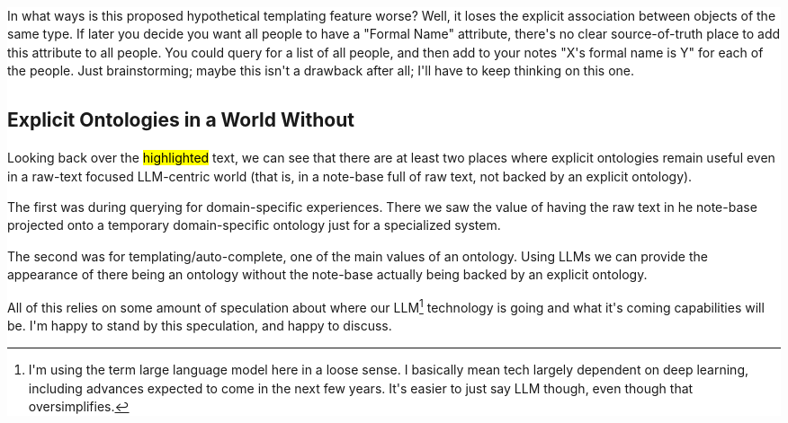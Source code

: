 In what ways is this proposed hypothetical templating feature worse? Well, it loses the explicit association between objects of the same type. If later you decide you want all people to have a "Formal Name" attribute, there's no clear source-of-truth place to add this attribute to all people. You could query for a list of all people, and then add to your notes "X's formal name is Y" for each of the people. Just brainstorming; maybe this isn't a drawback after all; I'll have to keep thinking on this one.

## Explicit Ontologies in a World Without

Looking back over the <mark>highlighted</mark> text, we can see that there are at least two places where explicit ontologies remain useful even in a raw-text focused LLM-centric world (that is, in a note-base full of raw text, not backed by an explicit ontology).

The first was during querying for domain-specific experiences. There we saw the value of having the raw text in he note-base projected onto a temporary domain-specific ontology just for a specialized system.

The second was for templating/auto-complete, one of the main values of an ontology. Using LLMs we can provide the appearance of there being an ontology without the note-base actually being backed by an explicit ontology.

All of this relies on some amount of speculation about where our LLM[^4] technology is going and what it's coming capabilities will be. I'm happy to stand by this speculation, and happy to discuss.


[^1]: Bear in mind I've used neither of these systems! Take my thoughts with grains of salt.
[^2]: I just chose a random example. But anyway, the idea is that you might build a shopping widget that uses the data about your contacts' preferences to surface gift ideas for them while you're shopping. The ontology way to do this is for each Person in your notes to have a Likes or Interests field, which the shopping experience can access.
[^3]: I was planning on squeezing a reference to "Factory factories" into this section, but then it didn't fit in, so just sticking this in a footnote.
[^4]: I'm using the term large language model here in a loose sense. I basically mean tech largely dependent on deep learning, including advances expected to come in the next few years. It's easier to just say LLM though, even though that oversimplifies.